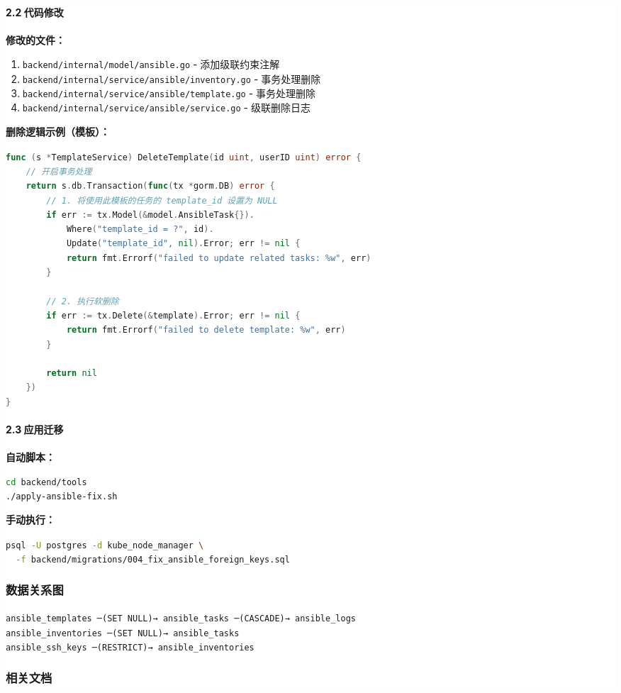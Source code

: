 #### 2.2 代码修改

**修改的文件：**
1. `backend/internal/model/ansible.go` - 添加级联约束注解
2. `backend/internal/service/ansible/inventory.go` - 事务处理删除
3. `backend/internal/service/ansible/template.go` - 事务处理删除
4. `backend/internal/service/ansible/service.go` - 级联删除日志

**删除逻辑示例（模板）：**

```go
func (s *TemplateService) DeleteTemplate(id uint, userID uint) error {
    // 开启事务处理
    return s.db.Transaction(func(tx *gorm.DB) error {
        // 1. 将使用此模板的任务的 template_id 设置为 NULL
        if err := tx.Model(&model.AnsibleTask{}).
            Where("template_id = ?", id).
            Update("template_id", nil).Error; err != nil {
            return fmt.Errorf("failed to update related tasks: %w", err)
        }
        
        // 2. 执行软删除
        if err := tx.Delete(&template).Error; err != nil {
            return fmt.Errorf("failed to delete template: %w", err)
        }
        
        return nil
    })
}
```

#### 2.3 应用迁移

**自动脚本：**
```bash
cd backend/tools
./apply-ansible-fix.sh
```

**手动执行：**
```bash
psql -U postgres -d kube_node_manager \
  -f backend/migrations/004_fix_ansible_foreign_keys.sql
```

### 数据关系图

```
ansible_templates ─(SET NULL)→ ansible_tasks ─(CASCADE)→ ansible_logs
ansible_inventories ─(SET NULL)→ ansible_tasks
ansible_ssh_keys ─(RESTRICT)→ ansible_inventories
```

### 相关文档
